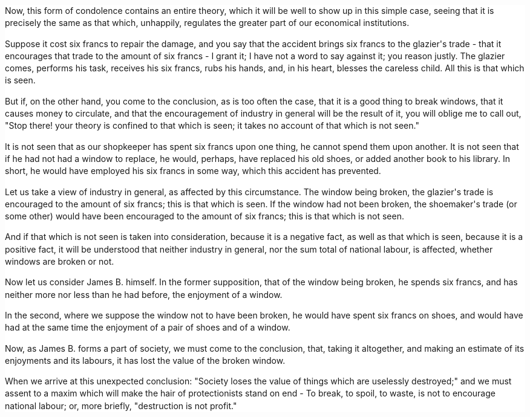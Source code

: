 Now, this form of condolence contains an entire theory, which
it will be well to show up in this simple case, seeing that it is
precisely the same as that which, unhappily, regulates the greater
part of our economical institutions.

Suppose it cost six francs to repair the damage, and you say
that the accident brings six francs to the glazier's trade - that it
encourages that trade to the amount of six francs - I grant it; I
have not a word to say against it; you reason justly. The glazier
comes, performs his task, receives his six francs, rubs his hands, and,
in his heart, blesses the careless child. All this is that which is
seen.

But if, on the other hand, you come to the conclusion, as is
too often the case, that it is a good thing to break windows, that
it causes money to circulate, and that the encouragement of industry
in general will be the result of it, you will oblige me to call out,
"Stop there! your theory is confined to that which is seen; it takes
no account of that which is not seen."

It is not seen that as our shopkeeper has spent six francs upon
one thing, he cannot spend them upon another. It is not seen that if
he had not had a window to replace, he would, perhaps, have replaced
his old shoes, or added another book to his library. In short, he
would have employed his six francs in some way, which this accident
has prevented.

Let us take a view of industry in general, as affected by
this circumstance. The window being broken, the glazier's trade is
encouraged to the amount of six francs; this is that which is seen. If
the window had not been broken, the shoemaker's trade (or some
other) would have been encouraged to the amount of six francs; this is
that which is not seen.

And if that which is not seen is taken into consideration,
because it is a negative fact, as well as that which is seen,
because it is a positive fact, it will be understood that neither
industry in general, nor the sum total of national labour, is
affected, whether windows are broken or not.

Now let us consider James B. himself. In the former
supposition, that of the window being broken, he spends six francs,
and has neither more nor less than he had before, the enjoyment of a
window.

In the second, where we suppose the window not to have been
broken, he would have spent six francs on shoes, and would have had at
the same time the enjoyment of a pair of shoes and of a window.

Now, as James B. forms a part of society, we must come to the
conclusion, that, taking it altogether, and making an estimate of
its enjoyments and its labours, it has lost the value of the broken
window.

When we arrive at this unexpected conclusion: "Society loses
the value of things which are uselessly destroyed;" and we must assent
to a maxim which will make the hair of protectionists stand on end - To
break, to spoil, to waste, is not to encourage national labour; or,
more briefly, "destruction is not profit."
